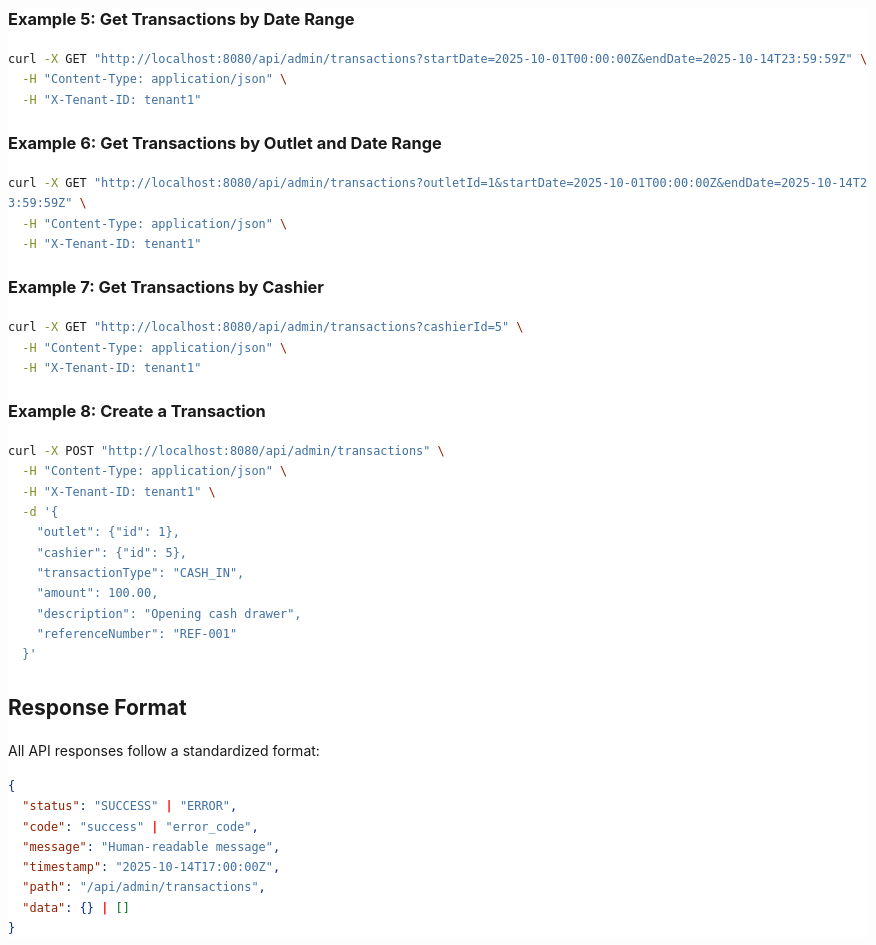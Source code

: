 ### Example 5: Get Transactions by Date Range

```bash
curl -X GET "http://localhost:8080/api/admin/transactions?startDate=2025-10-01T00:00:00Z&endDate=2025-10-14T23:59:59Z" \
  -H "Content-Type: application/json" \
  -H "X-Tenant-ID: tenant1"
```

### Example 6: Get Transactions by Outlet and Date Range

```bash
curl -X GET "http://localhost:8080/api/admin/transactions?outletId=1&startDate=2025-10-01T00:00:00Z&endDate=2025-10-14T23:59:59Z" \
  -H "Content-Type: application/json" \
  -H "X-Tenant-ID: tenant1"
```

### Example 7: Get Transactions by Cashier

```bash
curl -X GET "http://localhost:8080/api/admin/transactions?cashierId=5" \
  -H "Content-Type: application/json" \
  -H "X-Tenant-ID: tenant1"
```

### Example 8: Create a Transaction

```bash
curl -X POST "http://localhost:8080/api/admin/transactions" \
  -H "Content-Type: application/json" \
  -H "X-Tenant-ID: tenant1" \
  -d '{
    "outlet": {"id": 1},
    "cashier": {"id": 5},
    "transactionType": "CASH_IN",
    "amount": 100.00,
    "description": "Opening cash drawer",
    "referenceNumber": "REF-001"
  }'
```

## Response Format

All API responses follow a standardized format:

```json
{
  "status": "SUCCESS" | "ERROR",
  "code": "success" | "error_code",
  "message": "Human-readable message",
  "timestamp": "2025-10-14T17:00:00Z",
  "path": "/api/admin/transactions",
  "data": {} | []
}
```
